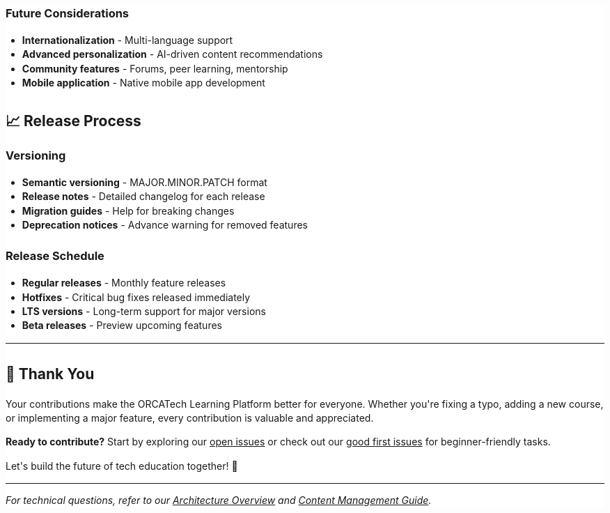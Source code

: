 ### Future Considerations
- **Internationalization** - Multi-language support
- **Advanced personalization** - AI-driven content recommendations
- **Community features** - Forums, peer learning, mentorship
- **Mobile application** - Native mobile app development

## 📈 Release Process

### Versioning
- **Semantic versioning** - MAJOR.MINOR.PATCH format
- **Release notes** - Detailed changelog for each release
- **Migration guides** - Help for breaking changes
- **Deprecation notices** - Advance warning for removed features

### Release Schedule
- **Regular releases** - Monthly feature releases
- **Hotfixes** - Critical bug fixes released immediately
- **LTS versions** - Long-term support for major versions
- **Beta releases** - Preview upcoming features

---

## 🙏 Thank You

Your contributions make the ORCATech Learning Platform better for everyone. Whether you're fixing a typo, adding a new course, or implementing a major feature, every contribution is valuable and appreciated.

**Ready to contribute?** Start by exploring our [open issues](https://github.com/yourusername/orca-tech-learn/issues) or check out our [good first issues](https://github.com/yourusername/orca-tech-learn/labels/good%20first%20issue) for beginner-friendly tasks.

Let's build the future of tech education together! 🚀

---

*For technical questions, refer to our [Architecture Overview](./architecture-overview.md) and [Content Management Guide](./content-management.md).*
